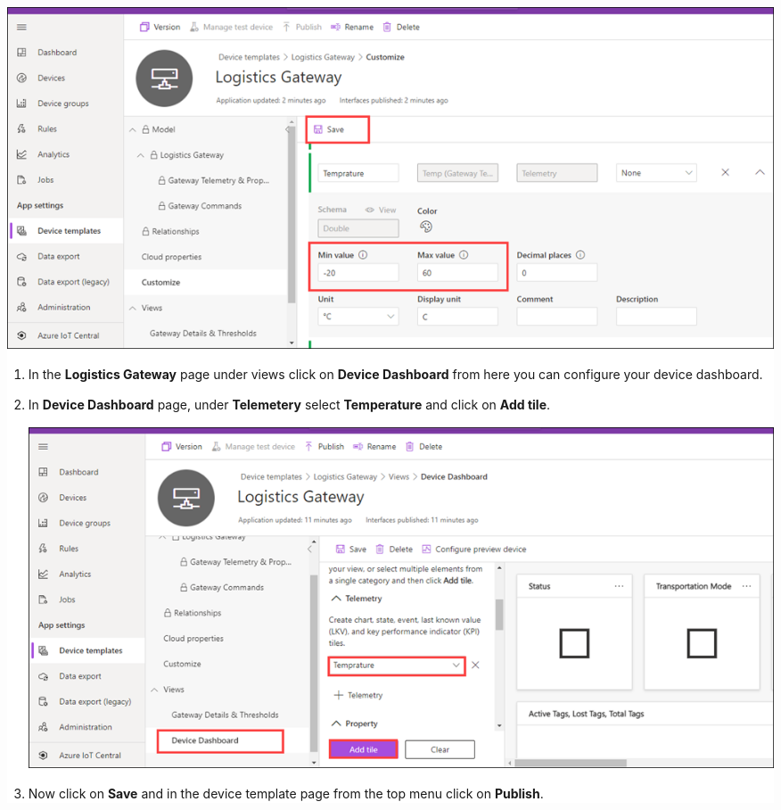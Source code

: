    ![](media/img15.png)
    
1. In the **Logistics Gateway** page under views click on **Device Dashboard** from here you can configure your device dashboard.

1. In **Device Dashboard** page, under **Telemetery**  select **Temperature** and click on **Add tile**. 

   ![](media/img149.png)

1. Now click on **Save** and in the device template page from the top menu click on **Publish**.
